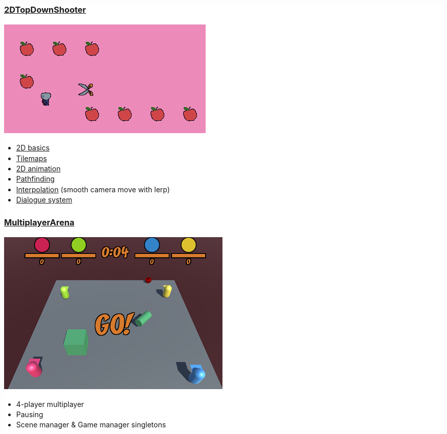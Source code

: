 ### [2DTopDownShooter](https://github.com/borbware/2DTopDownShooter)

![repo](imgs/2dtopdownshooter-repo.png)

* [2D basics](unity-cookbook/2d-basics-slides.html)
* [Tilemaps](unity-cookbook/tilemaps-slides.html)
* [2D animation](unity-cookbook/2d-animation-slides.html)
* [Pathfinding](unity-cookbook/pathfinding-slides.html)
* [Interpolation](math/3-interpolation-slides.html) (smooth camera move with lerp)
* [Dialogue system](unity-cookbook/UI-slides.html#ui-example-dialogue-system)

### [MultiplayerArena](https://github.com/borbware/MultiplayerArena)

![repo](imgs/multiplayerarena-repo.png)

* 4-player multiplayer
* Pausing
* Scene manager & Game manager singletons